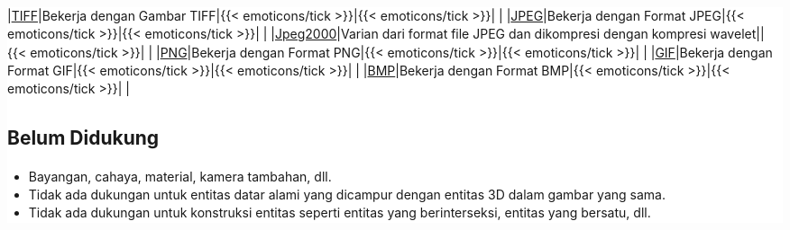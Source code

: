 |[TIFF](https://docs.fileformat.com/image/tiff/)|Bekerja dengan Gambar TIFF|{{< emoticons/tick >}}|{{< emoticons/tick >}}| |
|[JPEG](https://docs.fileformat.com/image/jpeg/)|Bekerja dengan Format JPEG|{{< emoticons/tick >}}|{{< emoticons/tick >}}| |
|[Jpeg2000](https://docs.fileformat.com/image/j2c/)|Varian dari format file JPEG dan dikompresi dengan kompresi wavelet||{{< emoticons/tick >}}| |
|[PNG](https://docs.fileformat.com/image/png/)|Bekerja dengan Format PNG|{{< emoticons/tick >}}|{{< emoticons/tick >}}| |
|[GIF](https://docs.fileformat.com/image/gif/)|Bekerja dengan Format GIF|{{< emoticons/tick >}}|{{< emoticons/tick >}}| |
|[BMP](https://docs.fileformat.com/image/bmp/)|Bekerja dengan Format BMP|{{< emoticons/tick >}}|{{< emoticons/tick >}}| |

## **Belum Didukung**

- Bayangan, cahaya, material, kamera tambahan, dll.
- Tidak ada dukungan untuk entitas datar alami yang dicampur dengan entitas 3D dalam gambar yang sama.
- Tidak ada dukungan untuk konstruksi entitas seperti entitas yang berinterseksi, entitas yang bersatu, dll.
